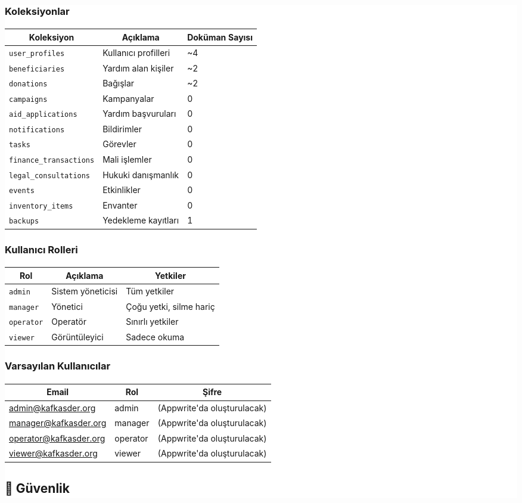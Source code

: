 ### Koleksiyonlar

| Koleksiyon | Açıklama | Doküman Sayısı |
|------------|----------|----------------|
| `user_profiles` | Kullanıcı profilleri | ~4 |
| `beneficiaries` | Yardım alan kişiler | ~2 |
| `donations` | Bağışlar | ~2 |
| `campaigns` | Kampanyalar | 0 |
| `aid_applications` | Yardım başvuruları | 0 |
| `notifications` | Bildirimler | 0 |
| `tasks` | Görevler | 0 |
| `finance_transactions` | Mali işlemler | 0 |
| `legal_consultations` | Hukuki danışmanlık | 0 |
| `events` | Etkinlikler | 0 |
| `inventory_items` | Envanter | 0 |
| `backups` | Yedekleme kayıtları | 1 |

### Kullanıcı Rolleri

| Rol | Açıklama | Yetkiler |
|-----|----------|----------|
| `admin` | Sistem yöneticisi | Tüm yetkiler |
| `manager` | Yönetici | Çoğu yetki, silme hariç |
| `operator` | Operatör | Sınırlı yetkiler |
| `viewer` | Görüntüleyici | Sadece okuma |

### Varsayılan Kullanıcılar

| Email | Rol | Şifre |
|-------|-----|-------|
| admin@kafkasder.org | admin | (Appwrite'da oluşturulacak) |
| manager@kafkasder.org | manager | (Appwrite'da oluşturulacak) |
| operator@kafkasder.org | operator | (Appwrite'da oluşturulacak) |
| viewer@kafkasder.org | viewer | (Appwrite'da oluşturulacak) |

## 🔐 Güvenlik

